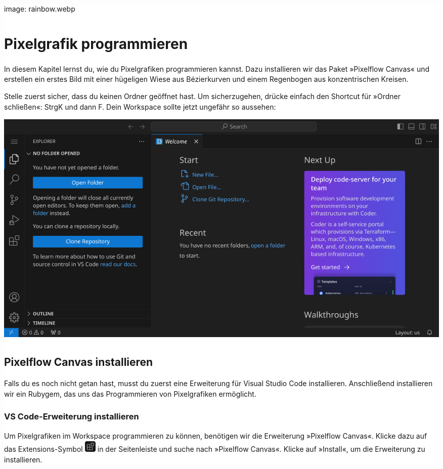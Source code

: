 <div class='meta'>
image: rainbow.webp
</div>

# Pixelgrafik programmieren

<p class='abstract'>
In diesem Kapitel lernst du, wie du Pixelgrafiken programmieren kannst. Dazu installieren wir das Paket »Pixelflow Canvas« und erstellen ein erstes Bild mit einer hügeligen Wiese aus Bézierkurven und einem Regenbogen aus konzentrischen Kreisen.
</p>

Stelle zuerst sicher, dass du keinen Ordner geöffnet hast. Um sicherzugehen, drücke einfach den Shortcut für »Ordner schließen«: <span class='key'>Strg</span><span class='key'>K</span> und dann <span class='key'>F</span>. Dein Workspace sollte jetzt ungefähr so aussehen:

<img class='full' src='fresh-start.webp'>

## Pixelflow Canvas installieren

Falls du es noch nicht getan hast, musst du zuerst eine Erweiterung für Visual Studio Code installieren. Anschließend installieren wir ein Rubygem, das uns das Programmieren von Pixelgrafiken ermöglicht.

### VS Code-Erweiterung installieren

Um Pixelgrafiken im Workspace programmieren zu können, benötigen wir die Erweiterung »Pixelflow Canvas«. Klicke dazu auf das Extensions-Symbol <img src='../basics/extensions.webp' style='border-radius: 4px; height: 1.5em;'> in der Seitenleiste und suche nach »Pixelflow Canvas«. Klicke auf »Install«, um die Erweiterung zu installieren.
